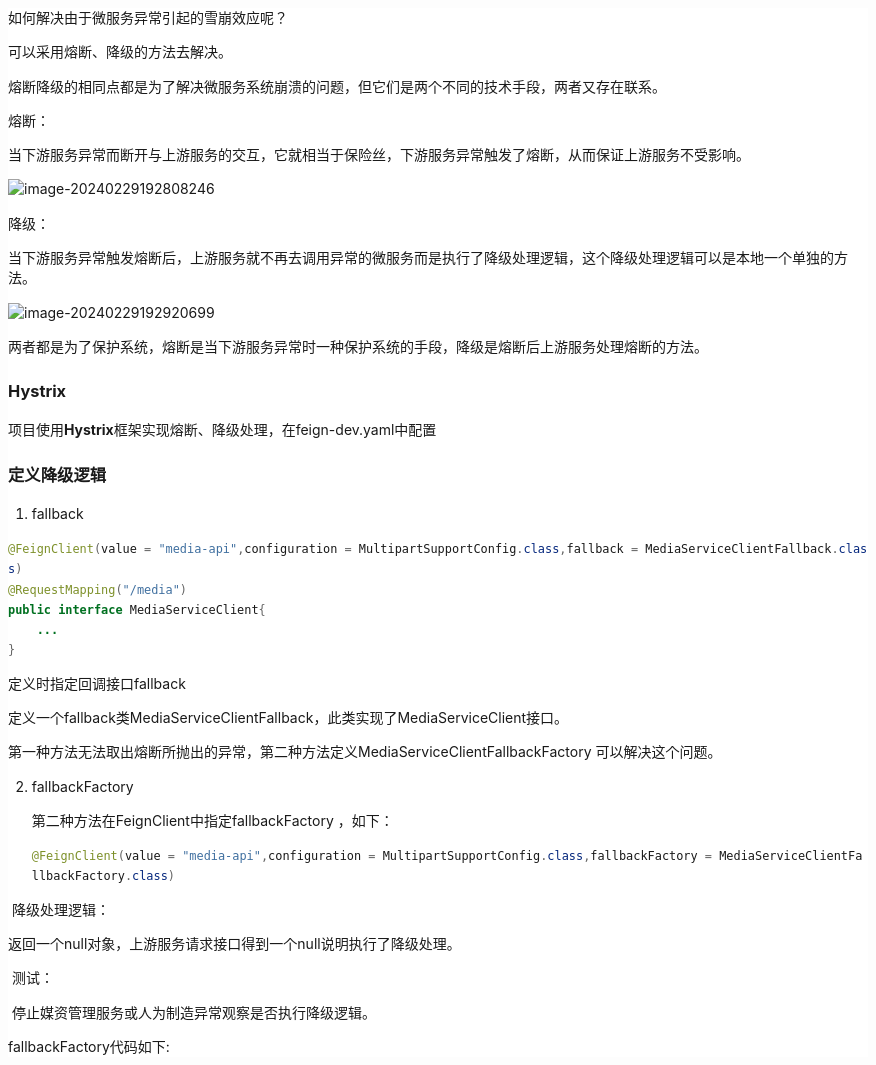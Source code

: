 如何解决由于微服务异常引起的雪崩效应呢？

可以采用熔断、降级的方法去解决。

熔断降级的相同点都是为了解决微服务系统崩溃的问题，但它们是两个不同的技术手段，两者又存在联系。

熔断：

当下游服务异常而断开与上游服务的交互，它就相当于保险丝，下游服务异常触发了熔断，从而保证上游服务不受影响。

![image-20240229192808246](C:\Users\Wwhds\AppData\Roaming\Typora\typora-user-images\image-20240229192808246.png)

降级：

当下游服务异常触发熔断后，上游服务就不再去调用异常的微服务而是执行了降级处理逻辑，这个降级处理逻辑可以是本地一个单独的方法。

![image-20240229192920699](C:\Users\Wwhds\AppData\Roaming\Typora\typora-user-images\image-20240229192920699.png)

两者都是为了保护系统，熔断是当下游服务异常时一种保护系统的手段，降级是熔断后上游服务处理熔断的方法。

### Hystrix

项目使用**Hystrix**框架实现熔断、降级处理，在feign-dev.yaml中配置

### 定义降级逻辑

1. fallback

```java
@FeignClient(value = "media-api",configuration = MultipartSupportConfig.class,fallback = MediaServiceClientFallback.class)
@RequestMapping("/media")
public interface MediaServiceClient{
    ...
}
```

定义时指定回调接口fallback

定义一个fallback类MediaServiceClientFallback，此类实现了MediaServiceClient接口。

第一种方法无法取出熔断所抛出的异常，第二种方法定义MediaServiceClientFallbackFactory 可以解决这个问题。

2. fallbackFactory 

   第二种方法在FeignClient中指定fallbackFactory ，如下：

   ```java
   @FeignClient(value = "media-api",configuration = MultipartSupportConfig.class,fallbackFactory = MediaServiceClientFallbackFactory.class)
   ```

​	降级处理逻辑：

​	返回一个null对象，上游服务请求接口得到一个null说明执行了降级处理。

​	测试：

​	停止媒资管理服务或人为制造异常观察是否执行降级逻辑。

fallbackFactory代码如下:

